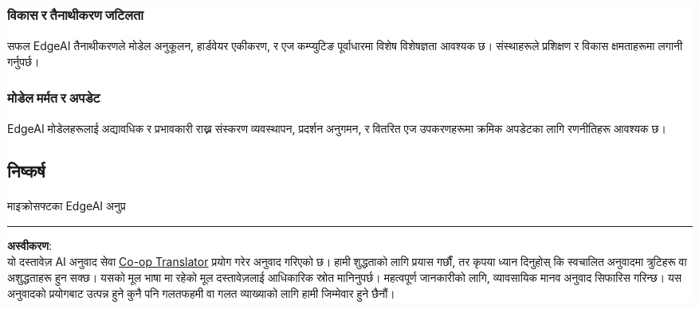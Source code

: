 ### विकास र तैनाथीकरण जटिलता

सफल EdgeAI तैनाथीकरणले मोडेल अनुकूलन, हार्डवेयर एकीकरण, र एज कम्प्युटिङ पूर्वाधारमा विशेष विशेषज्ञता आवश्यक छ। संस्थाहरूले प्रशिक्षण र विकास क्षमताहरूमा लगानी गर्नुपर्छ।

### मोडेल मर्मत र अपडेट

EdgeAI मोडेलहरूलाई अद्यावधिक र प्रभावकारी राख्न संस्करण व्यवस्थापन, प्रदर्शन अनुगमन, र वितरित एज उपकरणहरूमा क्रमिक अपडेटका लागि रणनीतिहरू आवश्यक छ।

## निष्कर्ष

माइक्रोसफ्टका EdgeAI अनुप्र

---

**अस्वीकरण**:  
यो दस्तावेज़ AI अनुवाद सेवा [Co-op Translator](https://github.com/Azure/co-op-translator) प्रयोग गरेर अनुवाद गरिएको छ। हामी शुद्धताको लागि प्रयास गर्छौं, तर कृपया ध्यान दिनुहोस् कि स्वचालित अनुवादमा त्रुटिहरू वा अशुद्धताहरू हुन सक्छ। यसको मूल भाषा मा रहेको मूल दस्तावेज़लाई आधिकारिक स्रोत मानिनुपर्छ। महत्वपूर्ण जानकारीको लागि, व्यावसायिक मानव अनुवाद सिफारिस गरिन्छ। यस अनुवादको प्रयोगबाट उत्पन्न हुने कुनै पनि गलतफहमी वा गलत व्याख्याको लागि हामी जिम्मेवार हुने छैनौं।